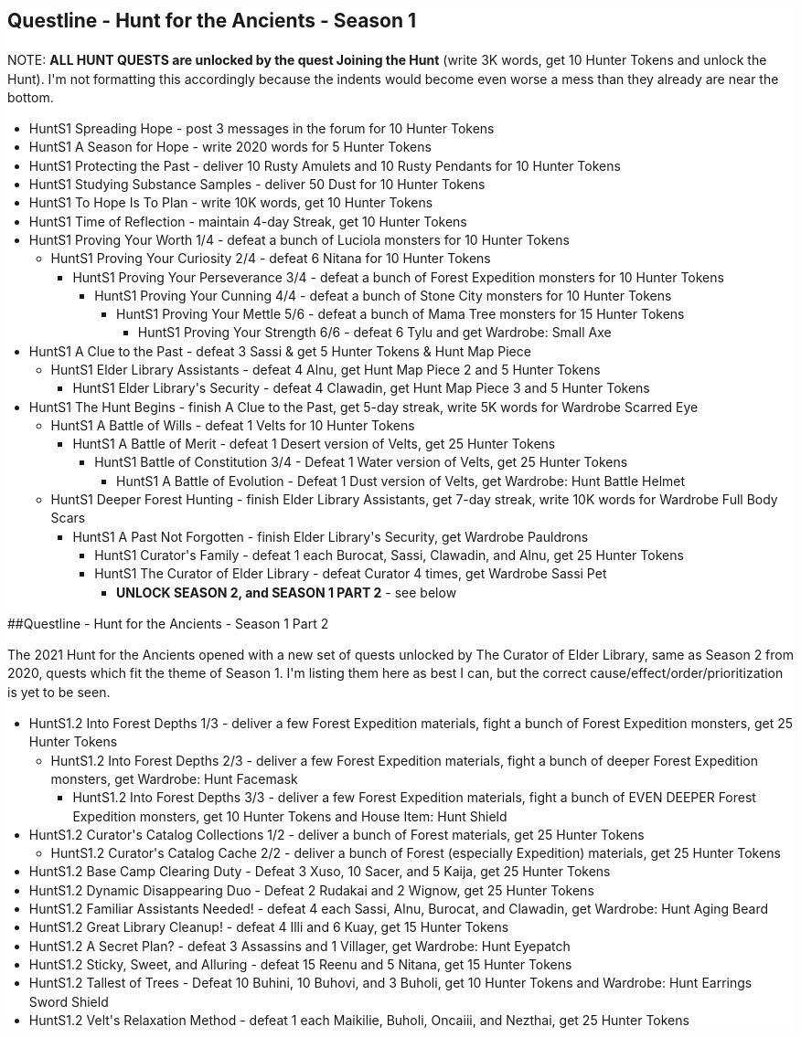 

## Questline - Hunt for the Ancients - Season 1

NOTE: **ALL HUNT QUESTS are unlocked by the quest Joining the Hunt** (write 3K words, get 10 Hunter Tokens and unlock the Hunt). I'm not formatting this accordingly because the indents would become even worse a mess than they already are near the bottom.

- HuntS1 Spreading Hope - post 3 messages in the forum for 10 Hunter Tokens
- HuntS1 A Season for Hope - write 2020 words for 5 Hunter Tokens
- HuntS1 Protecting the Past - deliver 10 Rusty Amulets and 10 Rusty Pendants for 10 Hunter Tokens
- HuntS1 Studying Substance Samples - deliver 50 Dust for 10 Hunter Tokens
- HuntS1 To Hope Is To Plan - write 10K words, get 10 Hunter Tokens
- HuntS1 Time of Reflection - maintain 4-day Streak, get 10 Hunter Tokens
- HuntS1 Proving Your Worth 1/4 - defeat a bunch of Luciola monsters for 10 Hunter Tokens
  - HuntS1 Proving Your Curiosity 2/4 - defeat 6 Nitana for 10 Hunter Tokens
    - HuntS1 Proving Your Perseverance 3/4 - defeat a bunch of Forest Expedition monsters for 10 Hunter Tokens
      - HuntS1 Proving Your Cunning 4/4 - defeat a bunch of Stone City monsters for 10 Hunter Tokens
        - HuntS1 Proving Your Mettle 5/6 - defeat a bunch of Mama Tree monsters for 15 Hunter Tokens
          - HuntS1 Proving Your Strength 6/6 - defeat 6 Tylu and get Wardrobe: Small Axe
- HuntS1 A Clue to the Past - defeat 3 Sassi & get 5 Hunter Tokens & Hunt Map Piece
  - HuntS1 Elder Library Assistants - defeat 4 Alnu, get Hunt Map Piece 2 and 5 Hunter Tokens
    - HuntS1 Elder Library's Security - defeat 4 Clawadin, get Hunt Map Piece 3 and 5 Hunter Tokens
- HuntS1 The Hunt Begins - finish A Clue to the Past, get 5-day streak, write 5K words for Wardrobe Scarred Eye
  - HuntS1 A Battle of Wills - defeat 1 Velts for 10 Hunter Tokens
    - HuntS1 A Battle of Merit - defeat 1 Desert version of Velts, get 25 Hunter Tokens
      - HuntS1 Battle of Constitution 3/4 - Defeat 1 Water version of Velts, get 25 Hunter Tokens
        - HuntS1 A Battle of Evolution - Defeat 1 Dust version of Velts, get Wardrobe: Hunt Battle Helmet
  - HuntS1 Deeper Forest Hunting - finish Elder Library Assistants, get 7-day streak, write 10K words for Wardrobe Full Body Scars
    - HuntS1 A Past Not Forgotten - finish Elder Library's Security, get Wardrobe Pauldrons
      - HuntS1 Curator's Family - defeat 1 each Burocat, Sassi, Clawadin, and Alnu, get 25 Hunter Tokens
      - HuntS1 The Curator of Elder Library - defeat Curator 4 times, get Wardrobe Sassi Pet
        - **UNLOCK SEASON 2, and SEASON 1 PART 2** - see below 



##Questline - Hunt for the Ancients - Season 1 Part 2

The 2021 Hunt for the Ancients opened with a new set of quests unlocked by The Curator of Elder Library, same as Season 2 from 2020, quests which fit the theme of Season 1. I'm listing them here as best I can, but the correct cause/effect/order/prioritization is yet to be seen.

- HuntS1.2 Into Forest Depths 1/3 - deliver a few Forest Expedition materials, fight a bunch of Forest Expedition monsters, get 25 Hunter Tokens
  - HuntS1.2 Into Forest Depths 2/3 - deliver a few Forest Expedition materials, fight a bunch of deeper Forest Expedition monsters, get Wardrobe: Hunt Facemask
    - HuntS1.2 Into Forest Depths 3/3 - deliver a few Forest Expedition materials, fight a bunch of EVEN DEEPER Forest Expedition monsters, get 10 Hunter Tokens and House Item: Hunt Shield
- HuntS1.2 Curator's Catalog Collections 1/2 - deliver a bunch of Forest materials, get 25 Hunter Tokens
  - HuntS1.2 Curator's Catalog Cache 2/2 - deliver a bunch of Forest (especially Expedition) materials, get 25 Hunter Tokens
- HuntS1.2 Base Camp Clearing Duty - Defeat 3 Xuso, 10 Sacer, and 5 Kaija, get 25 Hunter Tokens
- HuntS1.2 Dynamic Disappearing Duo - Defeat 2 Rudakai and 2 Wignow, get 25 Hunter Tokens
- HuntS1.2 Familiar Assistants Needed! - defeat 4 each Sassi, Alnu, Burocat, and Clawadin, get Wardrobe: Hunt Aging Beard
- HuntS1.2 Great Library Cleanup! - defeat 4 Illi and 6 Kuay, get 15 Hunter Tokens
- HuntS1.2 A Secret Plan? - defeat 3 Assassins and 1 Villager, get Wardrobe: Hunt Eyepatch
- HuntS1.2 Sticky, Sweet, and Alluring - defeat 15 Reenu and 5 Nitana, get 15 Hunter Tokens
- HuntS1.2 Tallest of Trees - Defeat 10 Buhini, 10 Buhovi, and 3 Buholi, get 10 Hunter Tokens and Wardrobe: Hunt Earrings Sword Shield
- HuntS1.2 Velt's Relaxation Method - defeat 1 each Maikilie, Buholi, Oncaiii, and Nezthai, get 25 Hunter Tokens